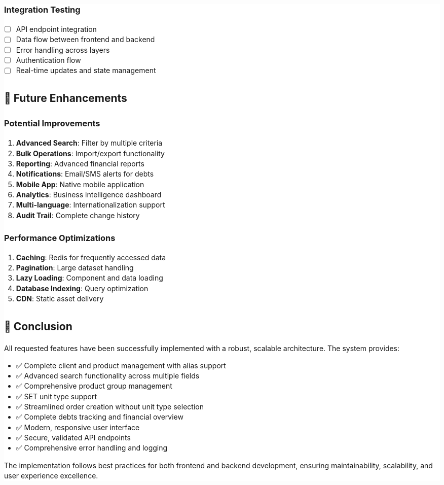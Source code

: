 ### Integration Testing
- [ ] API endpoint integration
- [ ] Data flow between frontend and backend
- [ ] Error handling across layers
- [ ] Authentication flow
- [ ] Real-time updates and state management

## 🔮 Future Enhancements

### Potential Improvements
1. **Advanced Search**: Filter by multiple criteria
2. **Bulk Operations**: Import/export functionality
3. **Reporting**: Advanced financial reports
4. **Notifications**: Email/SMS alerts for debts
5. **Mobile App**: Native mobile application
6. **Analytics**: Business intelligence dashboard
7. **Multi-language**: Internationalization support
8. **Audit Trail**: Complete change history

### Performance Optimizations
1. **Caching**: Redis for frequently accessed data
2. **Pagination**: Large dataset handling
3. **Lazy Loading**: Component and data loading
4. **Database Indexing**: Query optimization
5. **CDN**: Static asset delivery

## 📝 Conclusion

All requested features have been successfully implemented with a robust, scalable architecture. The system provides:

- ✅ Complete client and product management with alias support
- ✅ Advanced search functionality across multiple fields
- ✅ Comprehensive product group management
- ✅ SET unit type support
- ✅ Streamlined order creation without unit type selection
- ✅ Complete debts tracking and financial overview
- ✅ Modern, responsive user interface
- ✅ Secure, validated API endpoints
- ✅ Comprehensive error handling and logging

The implementation follows best practices for both frontend and backend development, ensuring maintainability, scalability, and user experience excellence. 